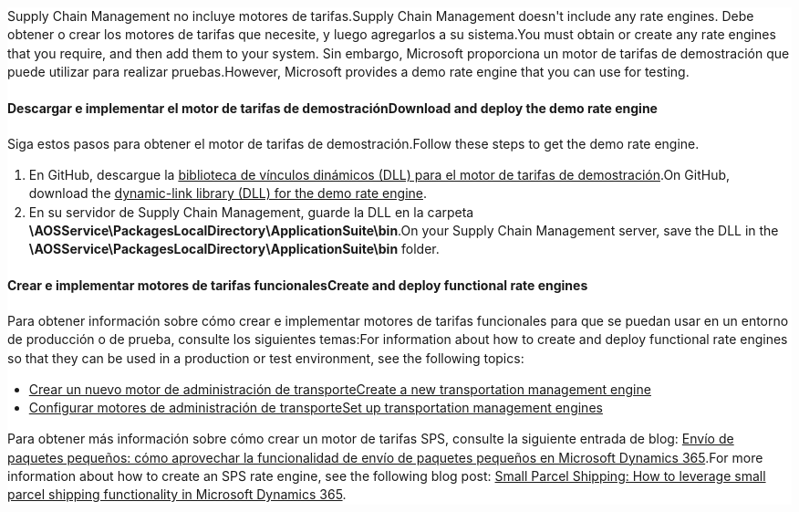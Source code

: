 <span data-ttu-id="8f8dc-122">Supply Chain Management no incluye motores de tarifas.</span><span class="sxs-lookup"><span data-stu-id="8f8dc-122">Supply Chain Management doesn't include any rate engines.</span></span> <span data-ttu-id="8f8dc-123">Debe obtener o crear los motores de tarifas que necesite, y luego agregarlos a su sistema.</span><span class="sxs-lookup"><span data-stu-id="8f8dc-123">You must obtain or create any rate engines that you require, and then add them to your system.</span></span> <span data-ttu-id="8f8dc-124">Sin embargo, Microsoft proporciona un motor de tarifas de demostración que puede utilizar para realizar pruebas.</span><span class="sxs-lookup"><span data-stu-id="8f8dc-124">However, Microsoft provides a demo rate engine that you can use for testing.</span></span>

#### <a name="download-and-deploy-the-demo-rate-engine"></a><span data-ttu-id="8f8dc-125">Descargar e implementar el motor de tarifas de demostración</span><span class="sxs-lookup"><span data-stu-id="8f8dc-125">Download and deploy the demo rate engine</span></span>

<span data-ttu-id="8f8dc-126">Siga estos pasos para obtener el motor de tarifas de demostración.</span><span class="sxs-lookup"><span data-stu-id="8f8dc-126">Follow these steps to get the demo rate engine.</span></span>

1. <span data-ttu-id="8f8dc-127">En GitHub, descargue la [ biblioteca de vínculos dinámicos (DLL) para el motor de tarifas de demostración](https://github.com/microsoft/Dynamics-365-FastTrack-Implementation-Assets/tree/master/SCM/SPS).</span><span class="sxs-lookup"><span data-stu-id="8f8dc-127">On GitHub, download the [dynamic-link library (DLL) for the demo rate engine](https://github.com/microsoft/Dynamics-365-FastTrack-Implementation-Assets/tree/master/SCM/SPS).</span></span>
1. <span data-ttu-id="8f8dc-128">En su servidor de Supply Chain Management, guarde la DLL en la carpeta **\\AOSService\\PackagesLocalDirectory\\ApplicationSuite\\bin**.</span><span class="sxs-lookup"><span data-stu-id="8f8dc-128">On your Supply Chain Management server, save the DLL in the **\\AOSService\\PackagesLocalDirectory\\ApplicationSuite\\bin** folder.</span></span>

#### <a name="create-and-deploy-functional-rate-engines"></a><span data-ttu-id="8f8dc-129">Crear e implementar motores de tarifas funcionales</span><span class="sxs-lookup"><span data-stu-id="8f8dc-129">Create and deploy functional rate engines</span></span>

<span data-ttu-id="8f8dc-130">Para obtener información sobre cómo crear e implementar motores de tarifas funcionales para que se puedan usar en un entorno de producción o de prueba, consulte los siguientes temas:</span><span class="sxs-lookup"><span data-stu-id="8f8dc-130">For information about how to create and deploy functional rate engines so that they can be used in a production or test environment, see the following topics:</span></span>

- [<span data-ttu-id="8f8dc-131">Crear un nuevo motor de administración de transporte</span><span class="sxs-lookup"><span data-stu-id="8f8dc-131">Create a new transportation management engine</span></span>](../transportation/create-new-transportation-management-engine.md)
- [<span data-ttu-id="8f8dc-132">Configurar motores de administración de transporte</span><span class="sxs-lookup"><span data-stu-id="8f8dc-132">Set up transportation management engines</span></span>](https://docs.microsoft.com/dynamicsax-2012/appuser-itpro/set-up-transportation-management-engines)

<span data-ttu-id="8f8dc-133">Para obtener más información sobre cómo crear un motor de tarifas SPS, consulte la siguiente entrada de blog: [Envío de paquetes pequeños: cómo aprovechar la funcionalidad de envío de paquetes pequeños en Microsoft Dynamics 365](https://hub.bhsolutions.com/creating-a-mock-parcel-engine-in-d365?submissionGuid=46a1fccf-80b0-4b70-a6a0-4bf45a8756b5).</span><span class="sxs-lookup"><span data-stu-id="8f8dc-133">For more information about how to create an SPS rate engine, see the following blog post: [Small Parcel Shipping: How to leverage small parcel shipping functionality in Microsoft Dynamics 365](https://hub.bhsolutions.com/creating-a-mock-parcel-engine-in-d365?submissionGuid=46a1fccf-80b0-4b70-a6a0-4bf45a8756b5).</span></span>
